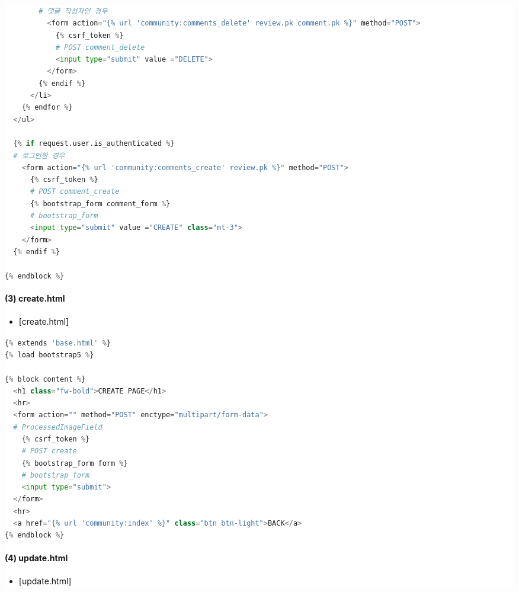 ```python
        # 댓글 작성자인 경우 
          <form action="{% url 'community:comments_delete' review.pk comment.pk %}" method="POST">
            {% csrf_token %}
            # POST comment_delete
            <input type="submit" value ="DELETE">
          </form>
        {% endif %}  
      </li>
    {% endfor %}
  </ul>
 
  {% if request.user.is_authenticated %}
  # 로그인한 경우 
    <form action="{% url 'community:comments_create' review.pk %}" method="POST">
      {% csrf_token %}
      # POST comment_create
      {% bootstrap_form comment_form %}
      # bootstrap_form
      <input type="submit" value ="CREATE" class="mt-3">
    </form>
  {% endif %}

{% endblock %}
```

#### (3) create.html

- [create.html]

```python
{% extends 'base.html' %}
{% load bootstrap5 %}

{% block content %}
  <h1 class="fw-bold">CREATE PAGE</h1>
  <hr>
  <form action="" method="POST" enctype="multipart/form-data">
  # ProcessedImageField 
    {% csrf_token %}
    # POST create
    {% bootstrap_form form %}
    # bootstrap_form
    <input type="submit">
  </form>
  <hr>
  <a href="{% url 'community:index' %}" class="btn btn-light">BACK</a>
{% endblock %}
```

#### (4) update.html

- [update.html]
